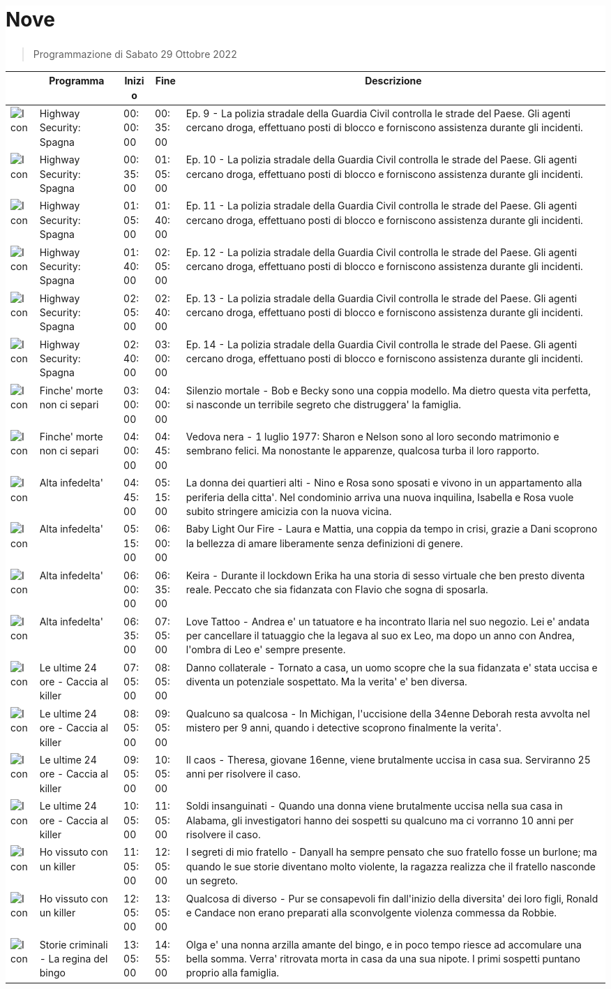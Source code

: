 # Nove
> Programmazione di Sabato 29 Ottobre 2022

||Programma|Inizio|Fine|Descrizione|
|---|---|---|---|---|
|![Icon](https://guidatv.sky.it/uuid/Intrattenimento_Cover_aS6G29F8N9.png)|Highway Security: Spagna|00:00:00|00:35:00|Ep. 9 - La polizia stradale della Guardia Civil controlla le strade del Paese. Gli agenti cercano droga, effettuano posti di blocco e forniscono assistenza durante gli incidenti.
|![Icon](https://guidatv.sky.it/uuid/Intrattenimento_Cover_aS6G29F8N9.png)|Highway Security: Spagna|00:35:00|01:05:00|Ep. 10 - La polizia stradale della Guardia Civil controlla le strade del Paese. Gli agenti cercano droga, effettuano posti di blocco e forniscono assistenza durante gli incidenti.
|![Icon](https://guidatv.sky.it/uuid/Intrattenimento_Cover_aS6G29F8N9.png)|Highway Security: Spagna|01:05:00|01:40:00|Ep. 11 - La polizia stradale della Guardia Civil controlla le strade del Paese. Gli agenti cercano droga, effettuano posti di blocco e forniscono assistenza durante gli incidenti.
|![Icon](https://guidatv.sky.it/uuid/Intrattenimento_Cover_aS6G29F8N9.png)|Highway Security: Spagna|01:40:00|02:05:00|Ep. 12 - La polizia stradale della Guardia Civil controlla le strade del Paese. Gli agenti cercano droga, effettuano posti di blocco e forniscono assistenza durante gli incidenti.
|![Icon](https://guidatv.sky.it/uuid/Intrattenimento_Cover_aS6G29F8N9.png)|Highway Security: Spagna|02:05:00|02:40:00|Ep. 13 - La polizia stradale della Guardia Civil controlla le strade del Paese. Gli agenti cercano droga, effettuano posti di blocco e forniscono assistenza durante gli incidenti.
|![Icon](https://guidatv.sky.it/uuid/Intrattenimento_Cover_aS6G29F8N9.png)|Highway Security: Spagna|02:40:00|03:00:00|Ep. 14 - La polizia stradale della Guardia Civil controlla le strade del Paese. Gli agenti cercano droga, effettuano posti di blocco e forniscono assistenza durante gli incidenti.
|![Icon](https://guidatv.sky.it/uuid/Intrattenimento_Cover_aS6G29F8N9.png)|Finche&#039; morte non ci separi|03:00:00|04:00:00|Silenzio mortale - Bob e Becky sono una coppia modello. Ma dietro questa vita perfetta, si nasconde un terribile segreto che distruggera&#039; la famiglia.
|![Icon](https://guidatv.sky.it/uuid/Intrattenimento_Cover_aS6G29F8N9.png)|Finche&#039; morte non ci separi|04:00:00|04:45:00|Vedova nera - 1 luglio 1977: Sharon e Nelson sono al loro secondo matrimonio e sembrano felici. Ma nonostante le apparenze, qualcosa turba il loro rapporto.
|![Icon](https://guidatv.sky.it/uuid/Intrattenimento_Cover_aS6G29F8N9.png)|Alta infedelta&#039;|04:45:00|05:15:00|La donna dei quartieri alti - Nino e Rosa sono sposati e vivono in un appartamento alla periferia della citta&#039;. Nel condominio arriva una nuova inquilina, Isabella e Rosa vuole subito stringere amicizia con la nuova vicina.
|![Icon](https://guidatv.sky.it/uuid/Intrattenimento_Cover_aS6G29F8N9.png)|Alta infedelta&#039;|05:15:00|06:00:00|Baby Light Our Fire - Laura e Mattia, una coppia da tempo in crisi, grazie a Dani scoprono la bellezza di amare liberamente senza definizioni di genere.
|![Icon](https://guidatv.sky.it/uuid/Intrattenimento_Cover_aS6G29F8N9.png)|Alta infedelta&#039;|06:00:00|06:35:00|Keira - Durante il lockdown Erika ha una storia di sesso virtuale che ben presto diventa reale. Peccato che sia fidanzata con Flavio che sogna di sposarla.
|![Icon](https://guidatv.sky.it/uuid/Intrattenimento_Cover_aS6G29F8N9.png)|Alta infedelta&#039;|06:35:00|07:05:00|Love Tattoo - Andrea e&#039; un tatuatore e ha incontrato Ilaria nel suo negozio. Lei e&#039; andata per cancellare il tatuaggio che la legava al suo ex Leo, ma dopo un anno con Andrea, l&#039;ombra di Leo e&#039; sempre presente.
|![Icon](https://guidatv.sky.it/uuid/Intrattenimento_Cover_aS6G29F8N9.png)|Le ultime 24 ore - Caccia al killer|07:05:00|08:05:00|Danno collaterale - Tornato a casa, un uomo scopre che la sua fidanzata e&#039; stata uccisa e diventa un potenziale sospettato. Ma la verita&#039; e&#039; ben diversa.
|![Icon](https://guidatv.sky.it/uuid/Intrattenimento_Cover_aS6G29F8N9.png)|Le ultime 24 ore - Caccia al killer|08:05:00|09:05:00|Qualcuno sa qualcosa - In Michigan, l&#039;uccisione della 34enne Deborah resta avvolta nel mistero per 9 anni, quando i detective scoprono finalmente la verita&#039;.
|![Icon](https://guidatv.sky.it/uuid/Intrattenimento_Cover_aS6G29F8N9.png)|Le ultime 24 ore - Caccia al killer|09:05:00|10:05:00|Il caos - Theresa, giovane 16enne, viene brutalmente uccisa in casa sua. Serviranno 25 anni per risolvere il caso.
|![Icon](https://guidatv.sky.it/uuid/Intrattenimento_Cover_aS6G29F8N9.png)|Le ultime 24 ore - Caccia al killer|10:05:00|11:05:00|Soldi insanguinati - Quando una donna viene brutalmente uccisa nella sua casa in Alabama, gli investigatori hanno dei sospetti su qualcuno ma ci vorranno 10 anni per risolvere il caso.
|![Icon](https://guidatv.sky.it/uuid/Intrattenimento_Cover_aS6G29F8N9.png)|Ho vissuto con un killer|11:05:00|12:05:00|I segreti di mio fratello - Danyall ha sempre pensato che suo fratello fosse un burlone; ma quando le sue storie diventano molto violente, la ragazza realizza che il fratello nasconde un segreto.
|![Icon](https://guidatv.sky.it/uuid/Intrattenimento_Cover_aS6G29F8N9.png)|Ho vissuto con un killer|12:05:00|13:05:00|Qualcosa di diverso - Pur se consapevoli fin dall&#039;inizio della diversita&#039; dei loro figli, Ronald e Candace non erano preparati alla sconvolgente violenza commessa da Robbie.
|![Icon](https://guidatv.sky.it/uuid/Intrattenimento_Cover_aS6G29F8N9.png)|Storie criminali - La regina del bingo|13:05:00|14:55:00|Olga e&#039; una nonna arzilla amante del bingo, e in poco tempo riesce ad accomulare una bella somma. Verra&#039; ritrovata morta in casa da una sua nipote. I primi sospetti puntano proprio alla famiglia.